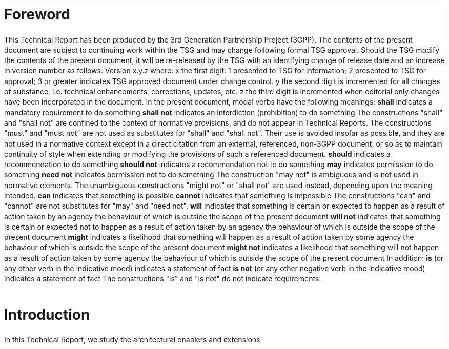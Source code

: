 # Foreword
This Technical Report has been produced by the 3rd Generation Partnership
Project (3GPP).
The contents of the present document are subject to continuing work within the
TSG and may change following formal TSG approval. Should the TSG modify the
contents of the present document, it will be re-released by the TSG with an
identifying change of release date and an increase in version number as
follows:
Version x.y.z
where:
x the first digit:
1 presented to TSG for information;
2 presented to TSG for approval;
3 or greater indicates TSG approved document under change control.
y the second digit is incremented for all changes of substance, i.e. technical
enhancements, corrections, updates, etc.
z the third digit is incremented when editorial only changes have been
incorporated in the document.
In the present document, modal verbs have the following meanings:
**shall** indicates a mandatory requirement to do something
**shall not** indicates an interdiction (prohibition) to do something
The constructions \"shall\" and \"shall not\" are confined to the context of
normative provisions, and do not appear in Technical Reports.
The constructions \"must\" and \"must not\" are not used as substitutes for
\"shall\" and \"shall not\". Their use is avoided insofar as possible, and
they are not used in a normative context except in a direct citation from an
external, referenced, non-3GPP document, or so as to maintain continuity of
style when extending or modifying the provisions of such a referenced
document.
**should** indicates a recommendation to do something
**should not** indicates a recommendation not to do something
**may** indicates permission to do something
**need not** indicates permission not to do something
The construction \"may not\" is ambiguous and is not used in normative
elements. The unambiguous constructions \"might not\" or \"shall not\" are
used instead, depending upon the meaning intended.
**can** indicates that something is possible
**cannot** indicates that something is impossible
The constructions \"can\" and \"cannot\" are not substitutes for \"may\" and
\"need not\".
**will** indicates that something is certain or expected to happen as a result
of action taken by an agency the behaviour of which is outside the scope of
the present document
**will not** indicates that something is certain or expected not to happen as
a result of action taken by an agency the behaviour of which is outside the
scope of the present document
**might** indicates a likelihood that something will happen as a result of
action taken by some agency the behaviour of which is outside the scope of the
present document
**might not** indicates a likelihood that something will not happen as a
result of action taken by some agency the behaviour of which is outside the
scope of the present document
In addition:
**is** (or any other verb in the indicative mood) indicates a statement of
fact
**is not** (or any other negative verb in the indicative mood) indicates a
statement of fact
The constructions \"is\" and \"is not\" do not indicate requirements.
# Introduction
In this Technical Report, we study the architectural enablers and extensions